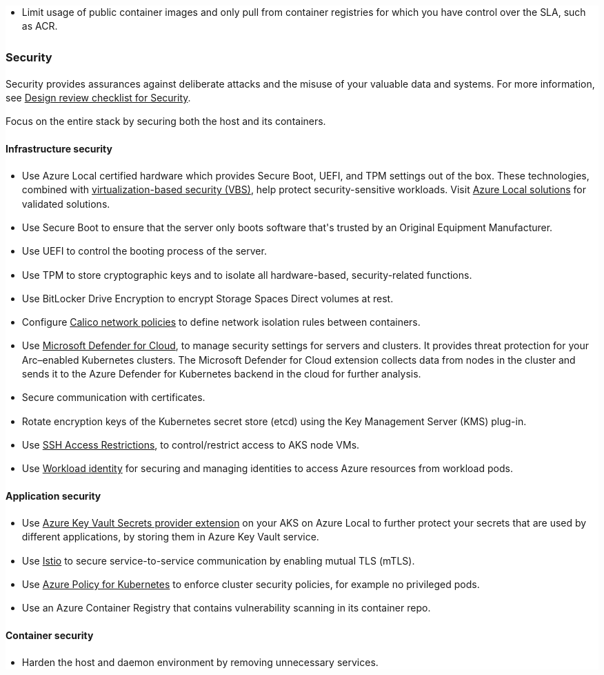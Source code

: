 - Limit usage of public container images and only pull from container registries for which you have control over the SLA, such as ACR.

### Security

Security provides assurances against deliberate attacks and the misuse of your valuable data and systems. For more information, see [Design review checklist for Security](/azure/well-architected/security/checklist).

Focus on the entire stack by securing both the host and its containers.

#### Infrastructure security

- Use Azure Local certified hardware which provides Secure Boot, UEFI, and TPM settings out of the box. These technologies, combined with [virtualization-based security (VBS)][], help protect security-sensitive workloads. Visit [Azure Local solutions][] for validated solutions.

- Use Secure Boot to ensure that the server only boots software that's trusted by an Original Equipment Manufacturer.

- Use UEFI to control the booting process of the server.

- Use TPM to store cryptographic keys and to isolate all hardware-based, security-related functions.

- Use BitLocker Drive Encryption to encrypt Storage Spaces Direct volumes at rest.

- Configure [Calico network policies][] to define network isolation rules between containers.

- Use [Microsoft Defender for Cloud][], to manage security settings for servers and clusters. It provides threat protection for your Arc–enabled Kubernetes clusters. The Microsoft Defender for Cloud extension collects data from nodes in the cluster and sends it to the Azure Defender for Kubernetes backend in the cloud for further analysis.

- Secure communication with certificates.

- Rotate encryption keys of the Kubernetes secret store (etcd) using the Key Management Server (KMS) plug-in.

- Use [SSH Access Restrictions][], to control/restrict access to AKS node VMs.

- Use [Workload identity][] for securing and managing identities to access Azure resources from workload pods.

#### Application security

- Use [Azure Key Vault Secrets provider extension][] on your AKS on Azure Local to further protect your secrets that are used by different applications, by storing them in Azure Key Vault service.

- Use [Istio][] to secure service-to-service communication by enabling mutual TLS (mTLS).

- Use [Azure Policy for Kubernetes][] to enforce cluster security policies, for example no privileged pods.

- Use an Azure Container Registry that contains vulnerability scanning in its container repo.

#### Container security

- Harden the host and daemon environment by removing unnecessary services.


  [AKS on Azure Local, version 23H2 (latest version)]: /azure/aks/aksarc/aks-whats-new-23h2
  [An Azure subscription]: https://azure.microsoft.com
  [Arc Resource Bridge]: /azure/azure-arc/resource-bridge/overview
  [Azure Arc–enabled Kubernetes Service]: /azure/azure-arc/kubernetes/
  [Azure Arc]: https://azure.microsoft.com/services/azure-arc/
  [Automation capabilities]: /azure/automation/automation-hybrid-runbook-worker
  [Availability Sets]: /azure/aks/aksarc/availability-sets
  [Azure Automation]: /azure/automation/overview
  [Azure Blob Storage]: /azure/aks/aksarc/backup-workload-cluster
  [Azure Key Vault Secrets provider extension]: /azure/azure-arc/kubernetes/tutorial-akv-secrets-provider
  [Azure Kubernetes Service (AKS) on Azure Local]: /azure/aks/aksarc/aks-overview
  [Azure Local solutions]: https://azure.microsoft.com/overview/azure-stack/hci
  [Azure Local, version 23H2]: /azure/azure-local/whats-new
  [Azure Local]: https://azure.microsoft.com/en-us/products/local/
  [Azure Monitor Container Insights.]: /azure/azure-monitor/containers/container-insights-overview
  [Azure Monitor]: https://azure.microsoft.com/services/monitor/
  [Azure Policy for Kubernetes]: /azure/governance/policy/concepts/policy-for-kubernetes
  [Azure Policy]: /azure/governance/policy/overview
  [Azure pricing calculator]: https://azure.microsoft.com/pricing/calculator
  [Azure RBAC]: /azure/aks/aksarc/azure-rbac-23h2
  [Azure role-based access control (Azure RBAC)]: /azure/role-based-access-control/
  [Azure verified modules]: /community/content/azure-verified-modules
  [Calico network policies]: /azure/aks/aksarc/calico-networking-policy
  [containerized]: /azure/azure-arc/kubernetes/use-gitops-connected-cluster
  [cost optimization]: /azure/architecture/framework/cost/overview
  [Custom Location]: /azure/azure-arc/kubernetes/conceptual-custom-locations
  [enfore Gitops configuration]: /azure/azure-arc/kubernetes/use-azure-policy-flux-2
  [Istio]: https://istio.io/latest/docs/setup/getting-started/
  [ip address planning]: /azure/aks/aksarc/aks-hci-ip-address-planning
  [Logical Networks]: /azure/azure-local/manage/create-logical-networks
  [MetalLB extension]: /azure/aks/aksarc/load-balancer-overview
  [Microsoft Defender for Cloud]: /azure/defender-for-cloud/defender-for-cloud-introduction
  [Microsoft Defender for Cloud]: https://azure.microsoft.com/services/defender-for-cloud/
  [network requirements]: /azure/aks/aksarc/aks-hci-network-system-requirements
  [SSH Access Restrictions]: /azure/aks/aksarc/restrict-ssh-access
  [hybrid-container-service github]: https://github.com/Azure/bicep-registry-modules/tree/main/avm/res/hybrid-container-service/provisioned-cluster-instance
  [Use isolation of containers]: /azure/aks/aksarc/container-security#practice-isolation
  [Velero and Azure Blob Storage]: /azure/aks/aksarc/backup-workload-cluster
  [virtualization-based security (VBS)]: /windows-hardware/design/device-experiences/oem-vbs
  [virtualized]: /azure/azure-arc/servers/manage-vm-extensions
  [Workload identity]: /azure/aks/aksarc/workload-identity